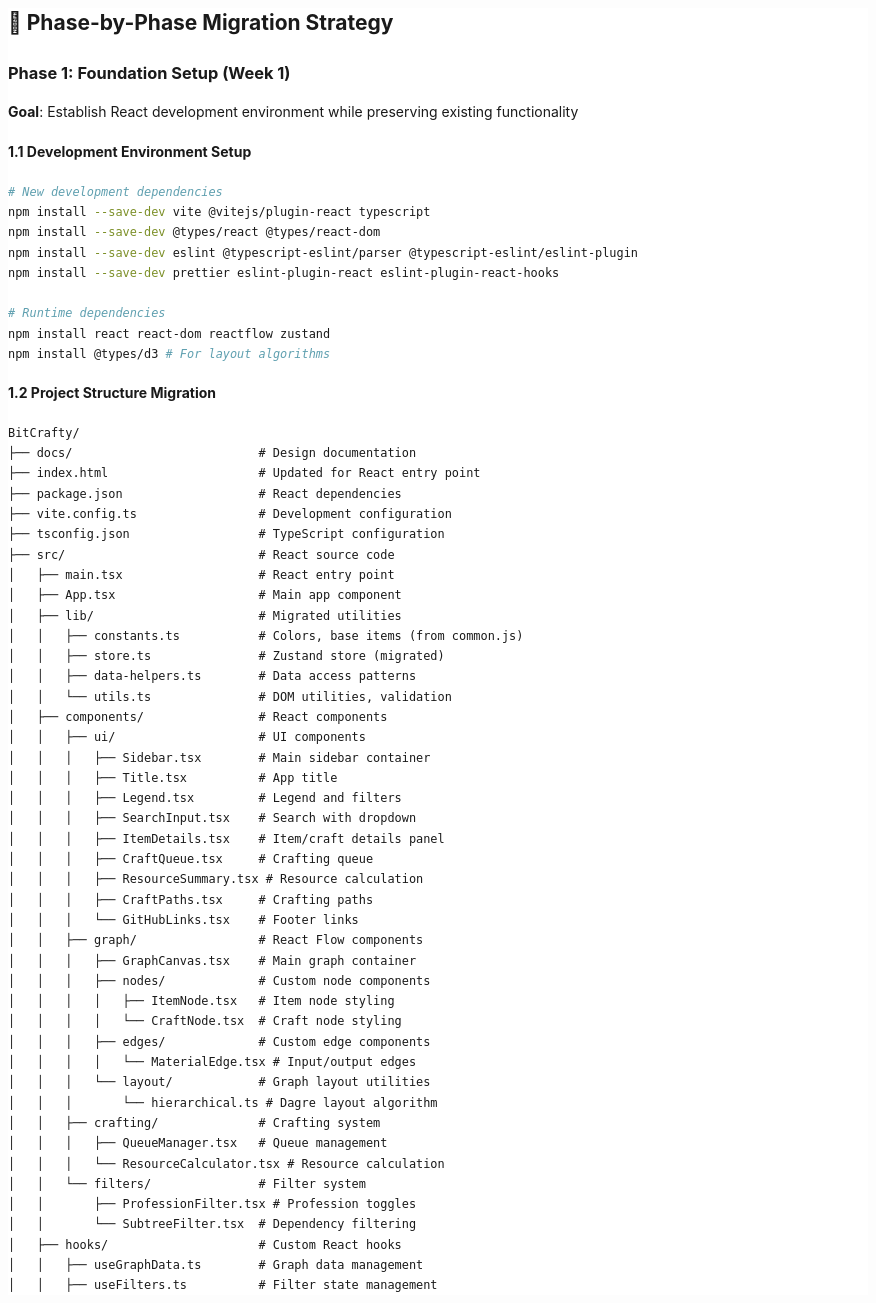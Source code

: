 ## 🚀 Phase-by-Phase Migration Strategy

### Phase 1: Foundation Setup (Week 1)
**Goal**: Establish React development environment while preserving existing functionality

#### 1.1 Development Environment Setup
```bash
# New development dependencies
npm install --save-dev vite @vitejs/plugin-react typescript
npm install --save-dev @types/react @types/react-dom
npm install --save-dev eslint @typescript-eslint/parser @typescript-eslint/eslint-plugin
npm install --save-dev prettier eslint-plugin-react eslint-plugin-react-hooks

# Runtime dependencies  
npm install react react-dom reactflow zustand
npm install @types/d3 # For layout algorithms
```

#### 1.2 Project Structure Migration
```
BitCrafty/
├── docs/                          # Design documentation
├── index.html                     # Updated for React entry point
├── package.json                   # React dependencies
├── vite.config.ts                 # Development configuration
├── tsconfig.json                  # TypeScript configuration
├── src/                           # React source code
│   ├── main.tsx                   # React entry point
│   ├── App.tsx                    # Main app component
│   ├── lib/                       # Migrated utilities
│   │   ├── constants.ts           # Colors, base items (from common.js)
│   │   ├── store.ts               # Zustand store (migrated)
│   │   ├── data-helpers.ts        # Data access patterns
│   │   └── utils.ts               # DOM utilities, validation
│   ├── components/                # React components
│   │   ├── ui/                    # UI components
│   │   │   ├── Sidebar.tsx        # Main sidebar container
│   │   │   ├── Title.tsx          # App title
│   │   │   ├── Legend.tsx         # Legend and filters
│   │   │   ├── SearchInput.tsx    # Search with dropdown
│   │   │   ├── ItemDetails.tsx    # Item/craft details panel
│   │   │   ├── CraftQueue.tsx     # Crafting queue
│   │   │   ├── ResourceSummary.tsx # Resource calculation
│   │   │   ├── CraftPaths.tsx     # Crafting paths
│   │   │   └── GitHubLinks.tsx    # Footer links
│   │   ├── graph/                 # React Flow components
│   │   │   ├── GraphCanvas.tsx    # Main graph container
│   │   │   ├── nodes/             # Custom node components
│   │   │   │   ├── ItemNode.tsx   # Item node styling
│   │   │   │   └── CraftNode.tsx  # Craft node styling
│   │   │   ├── edges/             # Custom edge components
│   │   │   │   └── MaterialEdge.tsx # Input/output edges
│   │   │   └── layout/            # Graph layout utilities
│   │   │       └── hierarchical.ts # Dagre layout algorithm
│   │   ├── crafting/              # Crafting system
│   │   │   ├── QueueManager.tsx   # Queue management
│   │   │   └── ResourceCalculator.tsx # Resource calculation
│   │   └── filters/               # Filter system
│   │       ├── ProfessionFilter.tsx # Profession toggles
│   │       └── SubtreeFilter.tsx  # Dependency filtering
│   ├── hooks/                     # Custom React hooks
│   │   ├── useGraphData.ts        # Graph data management
│   │   ├── useFilters.ts          # Filter state management
```